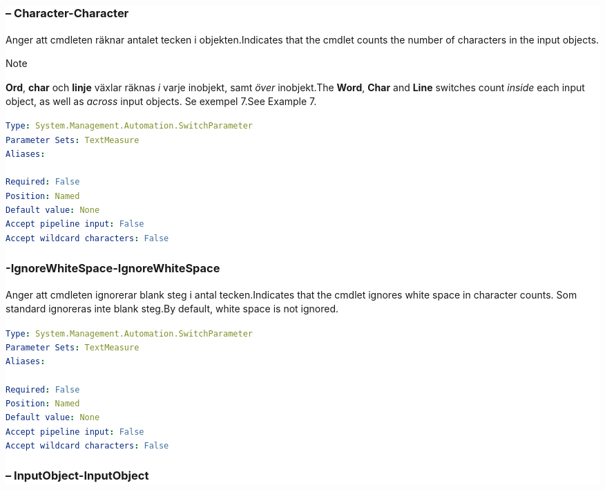 ### <span data-ttu-id="c16c4-160">– Character</span><span class="sxs-lookup"><span data-stu-id="c16c4-160">-Character</span></span>

<span data-ttu-id="c16c4-161">Anger att cmdleten räknar antalet tecken i objekten.</span><span class="sxs-lookup"><span data-stu-id="c16c4-161">Indicates that the cmdlet counts the number of characters in the input objects.</span></span>

> [!NOTE]
> <span data-ttu-id="c16c4-162">**Ord**, **char** och **linje** växlar räknas *i* varje inobjekt, samt *över* inobjekt.</span><span class="sxs-lookup"><span data-stu-id="c16c4-162">The **Word**, **Char** and **Line** switches count *inside* each input object, as well as *across* input objects.</span></span> <span data-ttu-id="c16c4-163">Se exempel 7.</span><span class="sxs-lookup"><span data-stu-id="c16c4-163">See Example 7.</span></span>

```yaml
Type: System.Management.Automation.SwitchParameter
Parameter Sets: TextMeasure
Aliases:

Required: False
Position: Named
Default value: None
Accept pipeline input: False
Accept wildcard characters: False
```

### <span data-ttu-id="c16c4-164">-IgnoreWhiteSpace</span><span class="sxs-lookup"><span data-stu-id="c16c4-164">-IgnoreWhiteSpace</span></span>

<span data-ttu-id="c16c4-165">Anger att cmdleten ignorerar blank steg i antal tecken.</span><span class="sxs-lookup"><span data-stu-id="c16c4-165">Indicates that the cmdlet ignores white space in character counts.</span></span>
<span data-ttu-id="c16c4-166">Som standard ignoreras inte blank steg.</span><span class="sxs-lookup"><span data-stu-id="c16c4-166">By default, white space is not ignored.</span></span>

```yaml
Type: System.Management.Automation.SwitchParameter
Parameter Sets: TextMeasure
Aliases:

Required: False
Position: Named
Default value: None
Accept pipeline input: False
Accept wildcard characters: False
```

### <span data-ttu-id="c16c4-167">– InputObject</span><span class="sxs-lookup"><span data-stu-id="c16c4-167">-InputObject</span></span>
